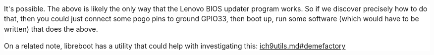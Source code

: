 It's possible. The above is likely the only way that the Lenovo BIOS updater
program works. So if we discover precisely how to do that, then you could
just connect some pogo pins to ground GPIO33, then boot up, run some software
(which would have to be written) that does the above.

On a related note, libreboot has a utility that could help with
investigating this:
[ich9utils.md#demefactory](ich9utils.md#demefactory)
